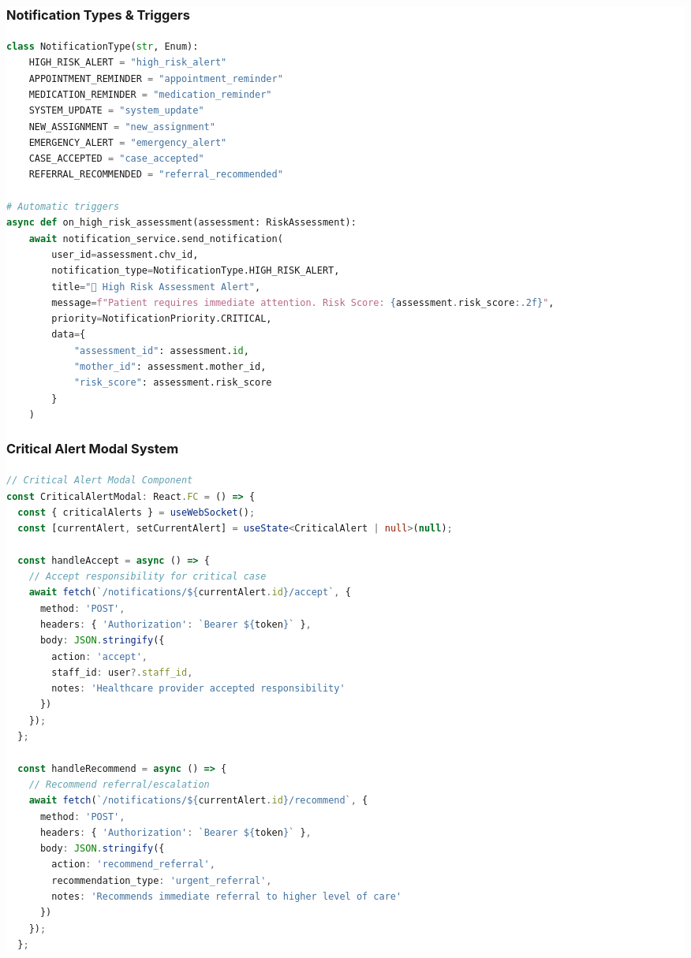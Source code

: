 ```typescript
```

### **Notification Types & Triggers**
```python
class NotificationType(str, Enum):
    HIGH_RISK_ALERT = "high_risk_alert"
    APPOINTMENT_REMINDER = "appointment_reminder"
    MEDICATION_REMINDER = "medication_reminder"
    SYSTEM_UPDATE = "system_update"
    NEW_ASSIGNMENT = "new_assignment"
    EMERGENCY_ALERT = "emergency_alert"
    CASE_ACCEPTED = "case_accepted"
    REFERRAL_RECOMMENDED = "referral_recommended"

# Automatic triggers
async def on_high_risk_assessment(assessment: RiskAssessment):
    await notification_service.send_notification(
        user_id=assessment.chv_id,
        notification_type=NotificationType.HIGH_RISK_ALERT,
        title="🚨 High Risk Assessment Alert",
        message=f"Patient requires immediate attention. Risk Score: {assessment.risk_score:.2f}",
        priority=NotificationPriority.CRITICAL,
        data={
            "assessment_id": assessment.id,
            "mother_id": assessment.mother_id,
            "risk_score": assessment.risk_score
        }
    )
```

### **Critical Alert Modal System**
```typescript
// Critical Alert Modal Component
const CriticalAlertModal: React.FC = () => {
  const { criticalAlerts } = useWebSocket();
  const [currentAlert, setCurrentAlert] = useState<CriticalAlert | null>(null);

  const handleAccept = async () => {
    // Accept responsibility for critical case
    await fetch(`/notifications/${currentAlert.id}/accept`, {
      method: 'POST',
      headers: { 'Authorization': `Bearer ${token}` },
      body: JSON.stringify({
        action: 'accept',
        staff_id: user?.staff_id,
        notes: 'Healthcare provider accepted responsibility'
      })
    });
  };

  const handleRecommend = async () => {
    // Recommend referral/escalation
    await fetch(`/notifications/${currentAlert.id}/recommend`, {
      method: 'POST',
      headers: { 'Authorization': `Bearer ${token}` },
      body: JSON.stringify({
        action: 'recommend_referral',
        recommendation_type: 'urgent_referral',
        notes: 'Recommends immediate referral to higher level of care'
      })
    });
  };

```